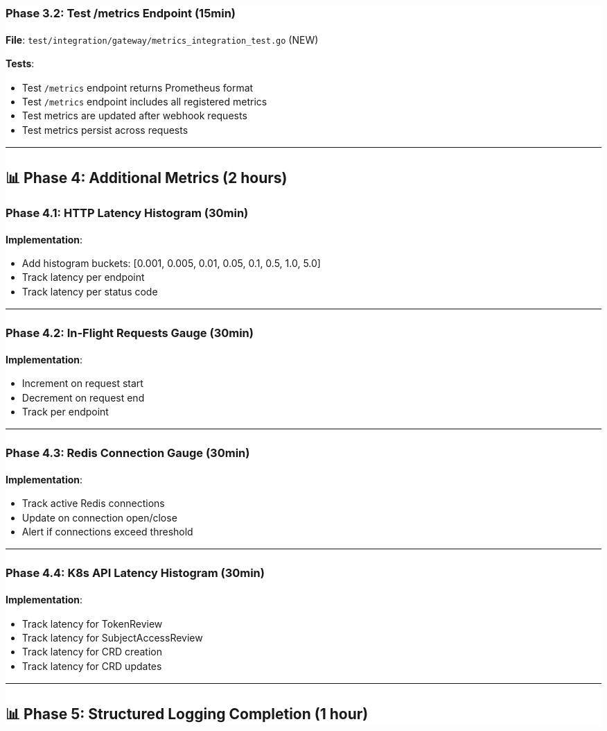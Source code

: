 
### **Phase 3.2: Test /metrics Endpoint (15min)**

**File**: `test/integration/gateway/metrics_integration_test.go` (NEW)

**Tests**:
- Test `/metrics` endpoint returns Prometheus format
- Test `/metrics` endpoint includes all registered metrics
- Test metrics are updated after webhook requests
- Test metrics persist across requests

---

## 📊 **Phase 4: Additional Metrics (2 hours)**

### **Phase 4.1: HTTP Latency Histogram (30min)**

**Implementation**:
- Add histogram buckets: [0.001, 0.005, 0.01, 0.05, 0.1, 0.5, 1.0, 5.0]
- Track latency per endpoint
- Track latency per status code

---

### **Phase 4.2: In-Flight Requests Gauge (30min)**

**Implementation**:
- Increment on request start
- Decrement on request end
- Track per endpoint

---

### **Phase 4.3: Redis Connection Gauge (30min)**

**Implementation**:
- Track active Redis connections
- Update on connection open/close
- Alert if connections exceed threshold

---

### **Phase 4.4: K8s API Latency Histogram (30min)**

**Implementation**:
- Track latency for TokenReview
- Track latency for SubjectAccessReview
- Track latency for CRD creation
- Track latency for CRD updates

---

## 📊 **Phase 5: Structured Logging Completion (1 hour)**
